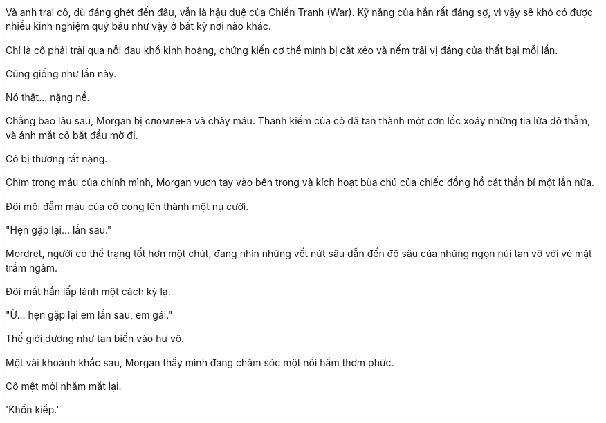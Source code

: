 Và anh trai cô, dù đáng ghét đến đâu, vẫn là hậu duệ của Chiến Tranh (War). Kỹ năng của hắn rất đáng sợ, vì vậy sẽ khó có được nhiều kinh nghiệm quý báu như vậy ở bất kỳ nơi nào khác.

Chỉ là cô phải trải qua nỗi đau khổ kinh hoàng, chứng kiến cơ thể mình bị cắt xẻo và nếm trải vị đắng của thất bại mỗi lần.

Cũng giống như lần này.

Nó thật… nặng nề.

Chẳng bao lâu sau, Morgan bị сломлена và chảy máu. Thanh kiếm của cô đã tan thành một cơn lốc xoáy những tia lửa đỏ thẫm, và ánh mắt cô bắt đầu mờ đi.

Cô bị thương rất nặng.

Chìm trong máu của chính mình, Morgan vươn tay vào bên trong và kích hoạt bùa chú của chiếc đồng hồ cát thần bí một lần nữa.

Đôi môi đẫm máu của cô cong lên thành một nụ cười.

"Hẹn gặp lại… lần sau."

Mordret, người có thể trạng tốt hơn một chút, đang nhìn những vết nứt sâu dẫn đến độ sâu của những ngọn núi tan vỡ với vẻ mặt trầm ngâm.

Đôi mắt hắn lấp lánh một cách kỳ lạ.

"Ừ… hẹn gặp lại em lần sau, em gái."

Thế giới dường như tan biến vào hư vô.

Một vài khoảnh khắc sau, Morgan thấy mình đang chăm sóc một nồi hầm thơm phức.

Cô mệt mỏi nhắm mắt lại.

'Khốn kiếp.'